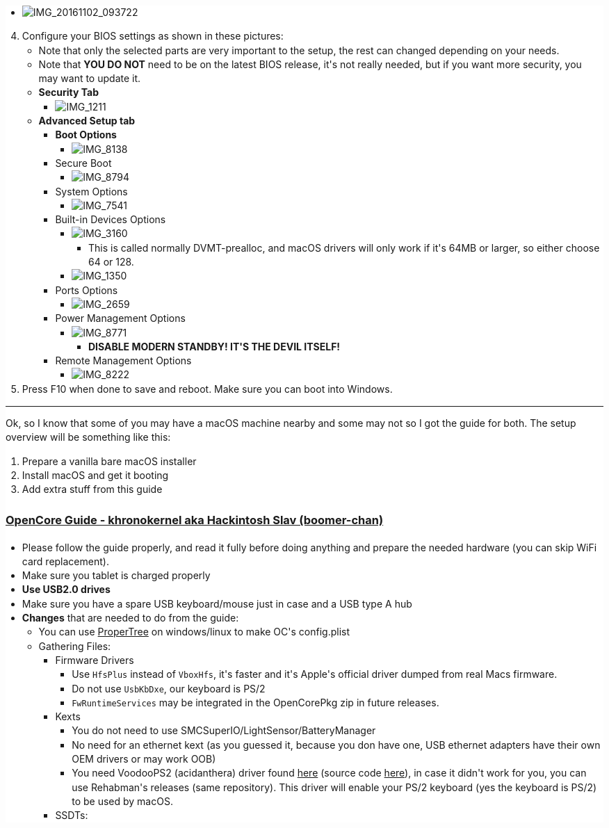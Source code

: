    - ![IMG_20161102_093722](./images/IMG_20161102_093722.jpg)
4. Configure your BIOS settings as shown in these pictures:
   - Note that only the selected parts are very important to the setup, the rest can changed depending on your needs.
   - Note that **YOU DO NOT** need to be on the latest BIOS release, it's not really needed, but if you want more security, you may want to update it.
   - **Security Tab**
     - ![IMG_1211](./images/IMG_1211.JPG)
   - **Advanced Setup tab**
     - **Boot Options**
       - ![IMG_8138](./images/IMG_8138.JPG)
     - Secure Boot
       - ![IMG_8794](./images/IMG_8794.JPG)
     - System Options
       - ![IMG_7541](./images/IMG_7541.JPG)
     - Built-in Devices Options
       - ![IMG_3160](./images/IMG_3160.JPG)
         - This is called normally DVMT-prealloc, and macOS drivers will only work if it's 64MB or larger, so either choose 64 or 128.
       - ![IMG_1350](./images/IMG_1350.JPG)
     - Ports Options
       - ![IMG_2659](./images/IMG_2659.JPG)
     - Power Management Options
       - ![IMG_8771](./images/IMG_8771.JPG)
         - **DISABLE MODERN STANDBY! IT'S THE DEVIL ITSELF!**
     - Remote Management Options
       - ![IMG_8222](./images/IMG_8222.JPG)
5. Press F10 when done to save and reboot. Make sure you can boot into Windows.

---

Ok, so I know that some of you may have a macOS machine nearby and some may not so I got the guide for both. The setup overview will be something like this:

1. Prepare a vanilla bare macOS installer
2. Install macOS and get it booting
3. Add extra stuff from this guide

### [OpenCore Guide - khronokernel aka Hackintosh Slav (boomer-chan)](https://khronokernel.github.io/Opencore-Vanilla-Desktop-Guide)

- Please follow the guide properly, and read it fully before doing anything and prepare the needed hardware (you can skip WiFi card replacement).
- Make sure you tablet is charged properly
- **Use USB2.0 drives**
- Make sure you have a spare USB keyboard/mouse just in case and a USB type A hub
- **Changes** that are needed to do from the guide:
  - You can use [ProperTree](https://www.github.com/corpnewt/ProperTree) on windows/linux to make OC's config.plist
  - Gathering Files:
    - Firmware Drivers
      - Use `HfsPlus` instead of `VboxHfs`, it's faster and it's Apple's official driver dumped from real Macs firmware.
      - Do not use `UsbKbDxe`, our keyboard is PS/2
      - `FwRuntimeServices` may be integrated in the OpenCorePkg zip in future releases.
    - Kexts
      - You do not need to use SMCSuperIO/LightSensor/BatteryManager
      - No need for an ethernet kext (as you guessed it, because you don have one, USB ethernet adapters have their own OEM drivers or may work OOB)
      - You need VoodooPS2 (acidanthera) driver found [here](http://kexts.goldfish64.com/) (source code [here](https://github.com/acidanthera/VoodooPS2)), in case it didn't work for you, you can use Rehabman's releases (same repository). This driver will enable your PS/2 keyboard (yes the keyboard is PS/2) to be used by macOS.
    - SSDTs: